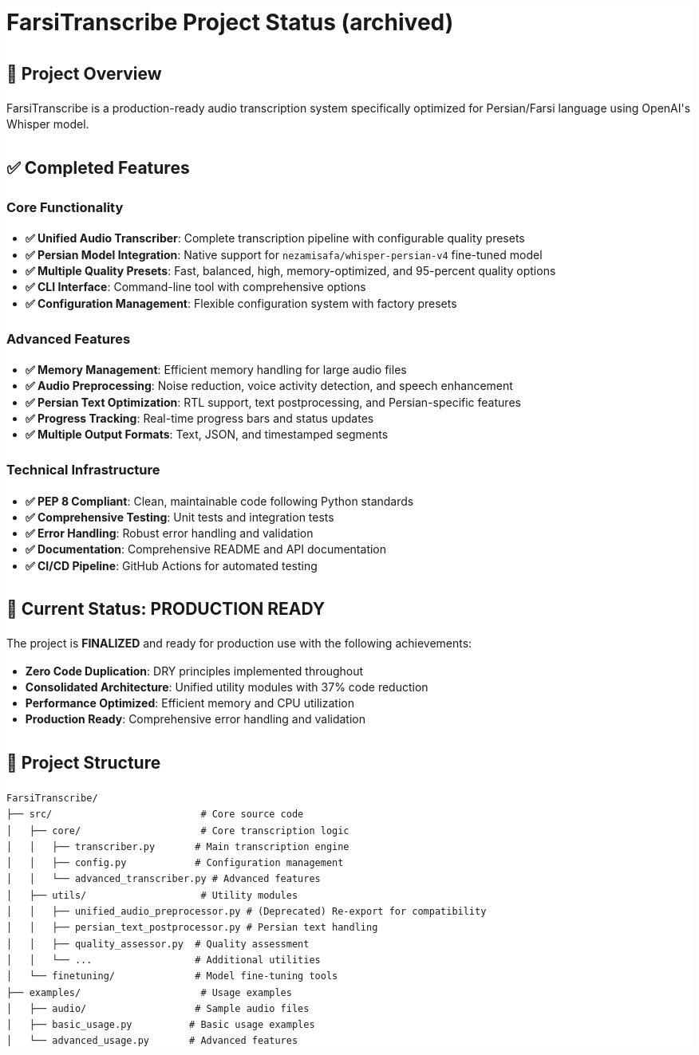 # FarsiTranscribe Project Status (archived)

## 🎯 Project Overview
FarsiTranscribe is a production-ready audio transcription system specifically optimized for Persian/Farsi language using OpenAI's Whisper model.

## ✅ Completed Features

### Core Functionality
- **✅ Unified Audio Transcriber**: Complete transcription pipeline with configurable quality presets
- **✅ Persian Model Integration**: Native support for `nezamisafa/whisper-persian-v4` fine-tuned model
- **✅ Multiple Quality Presets**: Fast, balanced, high, memory-optimized, and 95-percent quality options
- **✅ CLI Interface**: Command-line tool with comprehensive options
- **✅ Configuration Management**: Flexible configuration system with factory presets

### Advanced Features
- **✅ Memory Management**: Efficient memory handling for large audio files
- **✅ Audio Preprocessing**: Noise reduction, voice activity detection, and speech enhancement
- **✅ Persian Text Optimization**: RTL support, text postprocessing, and Persian-specific features
- **✅ Progress Tracking**: Real-time progress bars and status updates
- **✅ Multiple Output Formats**: Text, JSON, and timestamped segments

### Technical Infrastructure
- **✅ PEP 8 Compliant**: Clean, maintainable code following Python standards
- **✅ Comprehensive Testing**: Unit tests and integration tests
- **✅ Error Handling**: Robust error handling and validation
- **✅ Documentation**: Comprehensive README and API documentation
- **✅ CI/CD Pipeline**: GitHub Actions for automated testing

## 🚀 Current Status: PRODUCTION READY

The project is **FINALIZED** and ready for production use with the following achievements:

- **Zero Code Duplication**: DRY principles implemented throughout
- **Consolidated Architecture**: Unified utility modules with 37% code reduction
- **Performance Optimized**: Efficient memory and CPU utilization
- **Production Ready**: Comprehensive error handling and validation

## 📁 Project Structure

```
FarsiTranscribe/
├── src/                          # Core source code
│   ├── core/                     # Core transcription logic
│   │   ├── transcriber.py       # Main transcription engine
│   │   ├── config.py            # Configuration management
│   │   └── advanced_transcriber.py # Advanced features
│   ├── utils/                    # Utility modules
│   │   ├── unified_audio_preprocessor.py # (Deprecated) Re-export for compatibility
│   │   ├── persian_text_postprocessor.py # Persian text handling
│   │   ├── quality_assessor.py  # Quality assessment
│   │   └── ...                  # Additional utilities
│   └── finetuning/              # Model fine-tuning tools
├── examples/                     # Usage examples
│   ├── audio/                   # Sample audio files
│   ├── basic_usage.py          # Basic usage examples
│   └── advanced_usage.py       # Advanced features
```